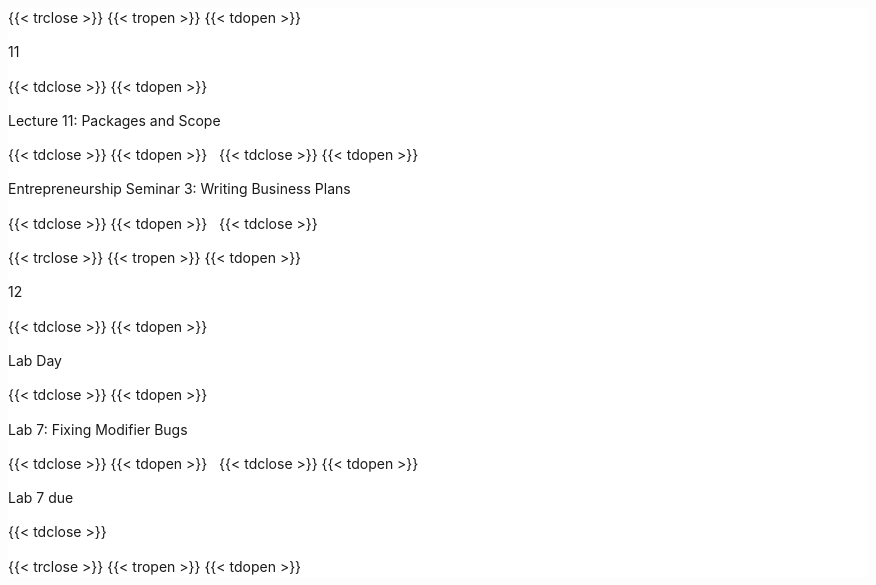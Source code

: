 {{< trclose >}}
{{< tropen >}}
{{< tdopen >}}


11


{{< tdclose >}}
{{< tdopen >}}


Lecture 11: Packages and Scope


{{< tdclose >}}
{{< tdopen >}}
 
{{< tdclose >}}
{{< tdopen >}}


Entrepreneurship Seminar 3: Writing Business Plans


{{< tdclose >}}
{{< tdopen >}}
 
{{< tdclose >}}

{{< trclose >}}
{{< tropen >}}
{{< tdopen >}}


12


{{< tdclose >}}
{{< tdopen >}}


Lab Day


{{< tdclose >}}
{{< tdopen >}}


Lab 7: Fixing Modifier Bugs


{{< tdclose >}}
{{< tdopen >}}
 
{{< tdclose >}}
{{< tdopen >}}


Lab 7 due


{{< tdclose >}}

{{< trclose >}}
{{< tropen >}}
{{< tdopen >}}
